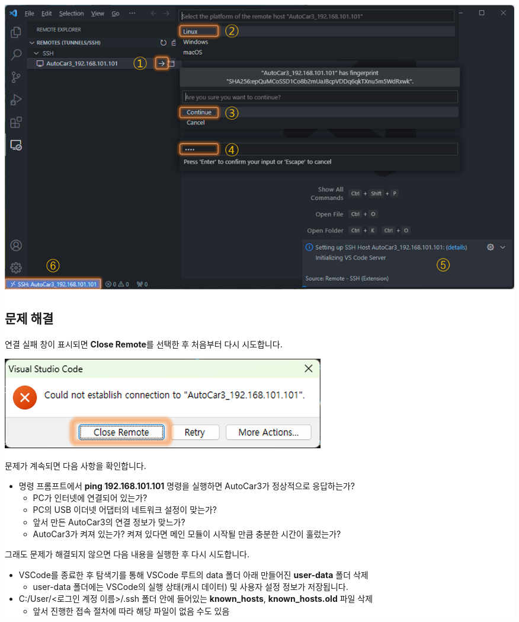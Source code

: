 ![](./res/rssh_connect.png "AutoCar3 원격 연결")


## 문제 해결
연결 실패 창이 표시되면 **Close Remote**를 선택한 후 처음부터 다시 시도합니다.

![](./res/rssh_connect_fail.png "AutoCar3 원격 연결 실패")

문제가 계속되면 다음 사항을 확인합니다.
- 명령 프롬프트에서 **ping 192.168.101.101** 명령을 실행하면 AutoCar3가 정상적으로 응답하는가?
  - PC가 인터넷에 연결되어 있는가?
  - PC의 USB 이더넷 어댑터의 네트워크 설정이 맞는가?
  - 앞서 만든 AutoCar3의 연결 정보가 맞느가?
  - AutoCar3가 켜져 있는가? 켜져 있다면 메인 모듈이 시작될 만큼 충분한 시간이 훌렀는가?

그래도 문제가 해결되지 않으면 다음 내용을 실행한 후 다시 시도합니다.
- VSCode를 종료한 후 탐색기를 통해 VSCode 루트의 data 폴더 아래 만들어진 **user-data** 폴더 삭제
  - user-data 폴더에는 VSCode의 실행 상태(캐시 데이터) 및 사용자 설정 정보가 저장됩니다.
- C:/User/<로그인 계정 이름>/.ssh 폴더 안에 들어있는 **known_hosts**, **known_hosts.old** 파일 삭제
  - 앞서 진행한 접속 절차에 따라 해당 파일이 없음 수도 있음
